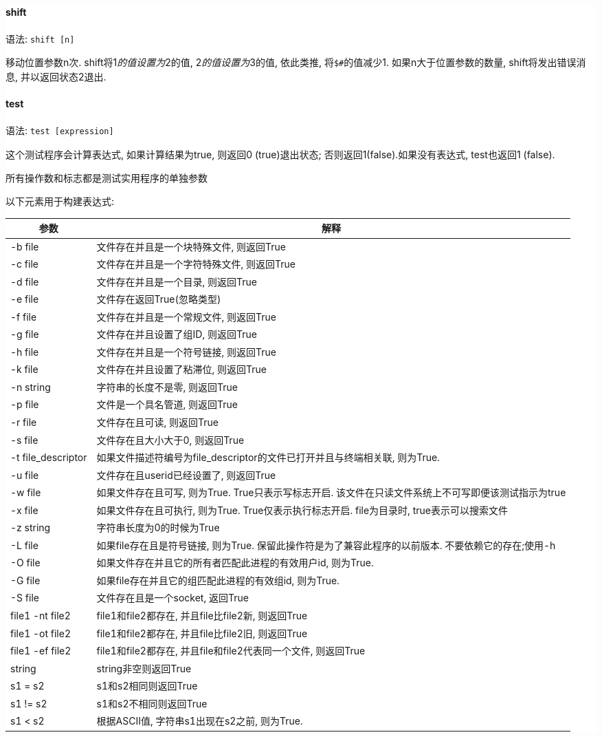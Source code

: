 #### shift

语法: `shift [n]`

移动位置参数n次. shift将$1的值设置为$2的值, $2的值设置为$3的值, 依此类推, 将`$#`的值减少1.
如果n大于位置参数的数量, shift将发出错误消息, 并以返回状态2退出.

#### test

语法: `test [expression]`

这个测试程序会计算表达式, 如果计算结果为true, 则返回0 (true)退出状态; 否则返回1(false).如果没有表达式, test也返回1 (false).

所有操作数和标志都是测试实用程序的单独参数

以下元素用于构建表达式:

|参数|解释|
|---|---|
|-b file  | 文件存在并且是一个块特殊文件, 则返回True |
|-c file  | 文件存在并且是一个字符特殊文件, 则返回True |
|-d file  | 文件存在并且是一个目录, 则返回True |
|-e file  | 文件存在返回True(忽略类型) |
|-f file  | 文件存在并且是一个常规文件, 则返回True |
|-g file  | 文件存在并且设置了组ID, 则返回True |
|-h file  | 文件存在并且是一个符号链接, 则返回True |
|-k file  | 文件存在并且设置了粘滞位, 则返回True |
|-n string| 字符串的长度不是零, 则返回True |
|-p file  | 文件是一个具名管道, 则返回True |
|-r file  | 文件存在且可读, 则返回True |
|-s file  | 文件存在且大小大于0, 则返回True |
|-t file_descriptor| 如果文件描述符编号为file_descriptor的文件已打开并且与终端相关联, 则为True. |
|-u file  | 文件存在且userid已经设置了, 则返回True |
|-w file  | 如果文件存在且可写, 则为True. True只表示写标志开启. 该文件在只读文件系统上不可写即便该测试指示为true |
|-x file  | 如果文件存在且可执行, 则为True. True仅表示执行标志开启. file为目录时, true表示可以搜索文件 |
|-z string| 字符串长度为0的时候为True |
|-L file  | 如果file存在且是符号链接, 则为True. 保留此操作符是为了兼容此程序的以前版本. 不要依赖它的存在;使用-h |
|-O file  | 如果文件存在并且它的所有者匹配此进程的有效用户id, 则为True. |
|-G file  | 如果file存在并且它的组匹配此进程的有效组id, 则为True. |
|-S file  | 文件存在且是一个socket, 返回True |
|file1 -nt file2 | file1和file2都存在, 并且file比file2新, 则返回True |
|file1 -ot file2 | file1和file2都存在, 并且file比file2旧, 则返回True |
|file1 -ef file2 | file1和file2都存在, 并且file和file2代表同一个文件, 则返回True |
|string    | string非空则返回True |
|s1 = s2   | s1和s2相同则返回True |
|s1 != s2  | s1和s2不相同则返回True |
|s1 < s2   | 根据ASCII值, 字符串s1出现在s2之前, 则为True. |